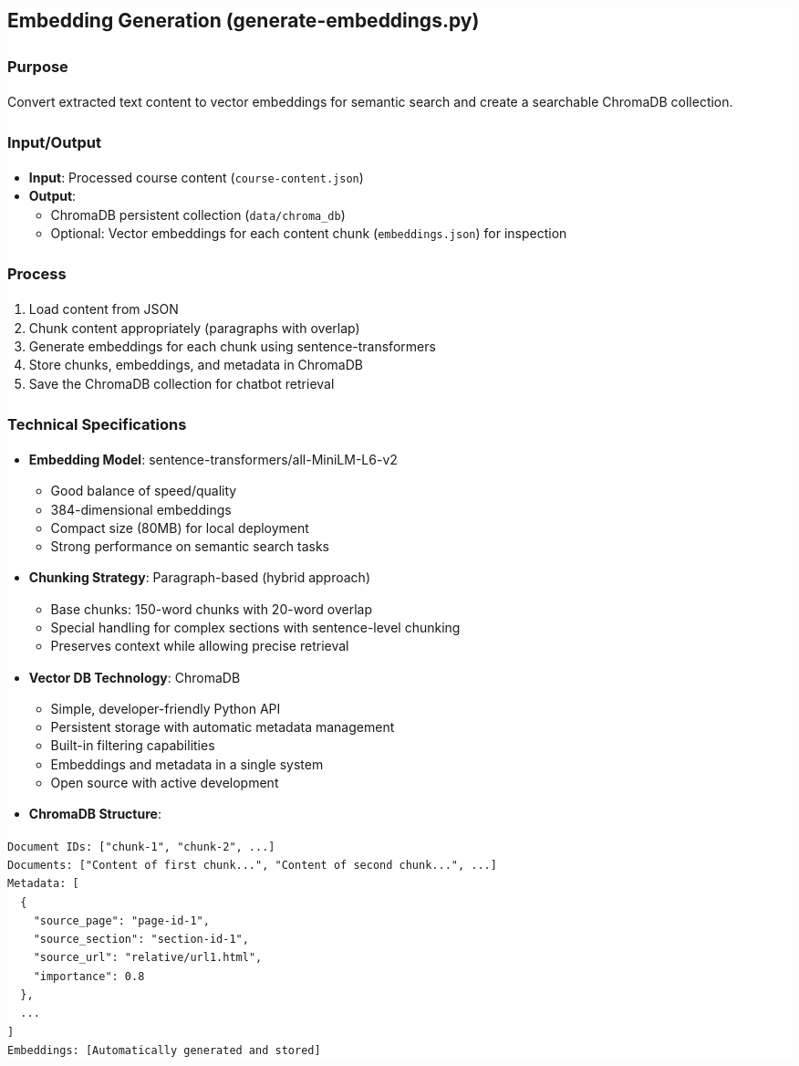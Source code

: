 ## Embedding Generation (generate-embeddings.py)

### Purpose
Convert extracted text content to vector embeddings for semantic search and create a searchable ChromaDB collection.

### Input/Output
- **Input**: Processed course content (`course-content.json`)
- **Output**: 
  - ChromaDB persistent collection (`data/chroma_db`)
  - Optional: Vector embeddings for each content chunk (`embeddings.json`) for inspection

### Process
1. Load content from JSON
2. Chunk content appropriately (paragraphs with overlap)
3. Generate embeddings for each chunk using sentence-transformers
4. Store chunks, embeddings, and metadata in ChromaDB
5. Save the ChromaDB collection for chatbot retrieval

### Technical Specifications
- **Embedding Model**: sentence-transformers/all-MiniLM-L6-v2
  - Good balance of speed/quality
  - 384-dimensional embeddings
  - Compact size (80MB) for local deployment
  - Strong performance on semantic search tasks

- **Chunking Strategy**: Paragraph-based (hybrid approach)
  - Base chunks: 150-word chunks with 20-word overlap
  - Special handling for complex sections with sentence-level chunking
  - Preserves context while allowing precise retrieval

- **Vector DB Technology**: ChromaDB
  - Simple, developer-friendly Python API
  - Persistent storage with automatic metadata management
  - Built-in filtering capabilities
  - Embeddings and metadata in a single system
  - Open source with active development

- **ChromaDB Structure**:
```
Document IDs: ["chunk-1", "chunk-2", ...]
Documents: ["Content of first chunk...", "Content of second chunk...", ...]
Metadata: [
  {
    "source_page": "page-id-1",
    "source_section": "section-id-1",
    "source_url": "relative/url1.html",
    "importance": 0.8
  },
  ...
]
Embeddings: [Automatically generated and stored]
```
